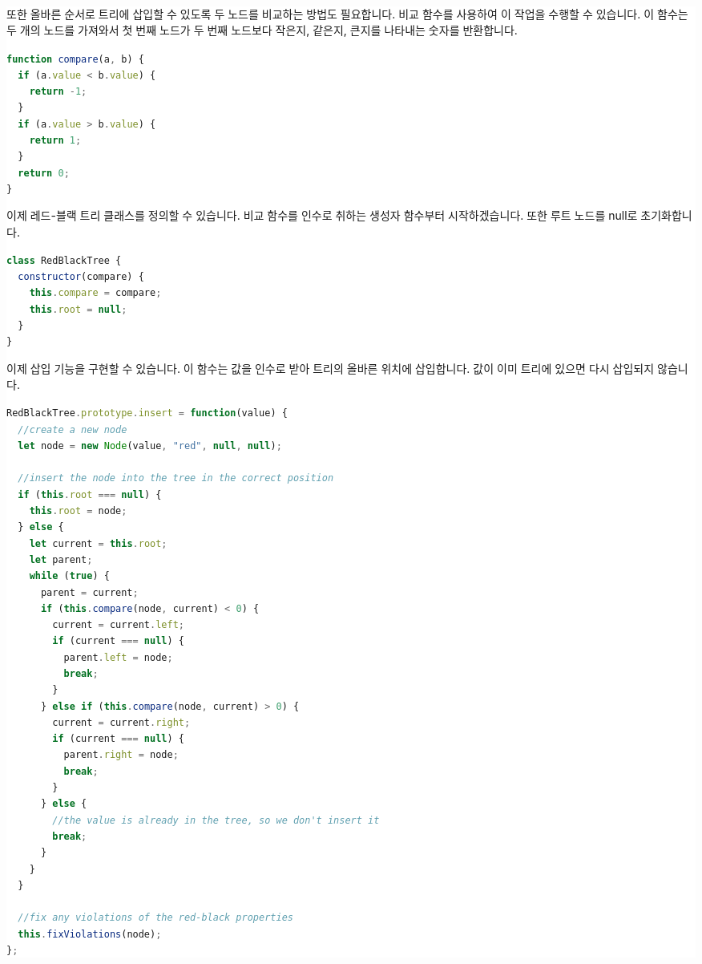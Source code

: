 또한 올바른 순서로 트리에 삽입할 수 있도록 두 노드를 비교하는 방법도 필요합니다. 비교 함수를 사용하여 이 작업을 수행할 수 있습니다. 이 함수는 두 개의 노드를 가져와서 첫 번째 노드가 두 번째 노드보다 작은지, 같은지, 큰지를 나타내는 숫자를 반환합니다.

```javascript
function compare(a, b) {
  if (a.value < b.value) {
    return -1;
  }
  if (a.value > b.value) {
    return 1;
  }
  return 0;
}
```

이제 레드-블랙 트리 클래스를 정의할 수 있습니다. 비교 함수를 인수로 취하는 생성자 함수부터 시작하겠습니다. 또한 루트 노드를 null로 초기화합니다.

```javascript
class RedBlackTree {
  constructor(compare) {
    this.compare = compare;
    this.root = null;
  }
}
```

이제 삽입 기능을 구현할 수 있습니다. 이 함수는 값을 인수로 받아 트리의 올바른 위치에 삽입합니다. 값이 이미 트리에 있으면 다시 삽입되지 않습니다.

```javascript
RedBlackTree.prototype.insert = function(value) {
  //create a new node
  let node = new Node(value, "red", null, null);

  //insert the node into the tree in the correct position
  if (this.root === null) {
    this.root = node;
  } else {
    let current = this.root;
    let parent;
    while (true) {
      parent = current;
      if (this.compare(node, current) < 0) {
        current = current.left;
        if (current === null) {
          parent.left = node;
          break;
        }
      } else if (this.compare(node, current) > 0) {
        current = current.right;
        if (current === null) {
          parent.right = node;
          break;
        }
      } else {
        //the value is already in the tree, so we don't insert it
        break;
      }
    }
  }

  //fix any violations of the red-black properties
  this.fixViolations(node);
};
```
